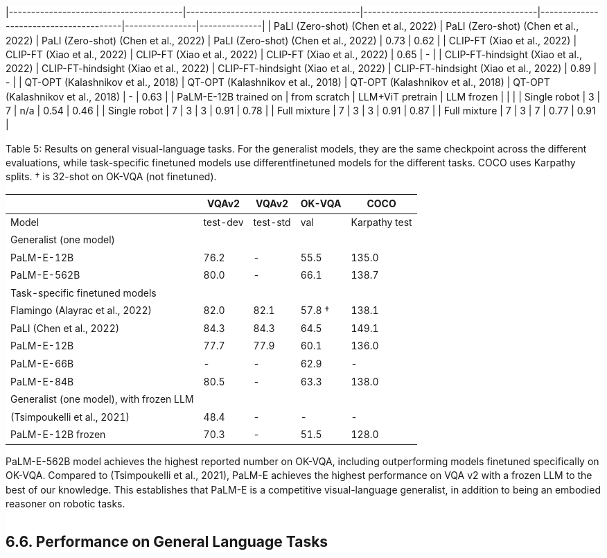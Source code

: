 |---------------------------------------|---------------------------------------|---------------------------------------|---------------------------------------|----------------|--------------|
| PaLI (Zero-shot) (Chen et al., 2022)  | PaLI (Zero-shot) (Chen et al., 2022)  | PaLI (Zero-shot) (Chen et al., 2022)  | PaLI (Zero-shot) (Chen et al., 2022)  | 0.73           | 0.62         |
| CLIP-FT (Xiao et al., 2022)           | CLIP-FT (Xiao et al., 2022)           | CLIP-FT (Xiao et al., 2022)           | CLIP-FT (Xiao et al., 2022)           | 0.65           | -            |
| CLIP-FT-hindsight (Xiao et al., 2022) | CLIP-FT-hindsight (Xiao et al., 2022) | CLIP-FT-hindsight (Xiao et al., 2022) | CLIP-FT-hindsight (Xiao et al., 2022) | 0.89           | -            |
| QT-OPT (Kalashnikov et al., 2018)     | QT-OPT (Kalashnikov et al., 2018)     | QT-OPT (Kalashnikov et al., 2018)     | QT-OPT (Kalashnikov et al., 2018)     | -              | 0.63         |
| PaLM-E-12B trained on                 | from scratch                          | LLM+ViT pretrain                      | LLM frozen                            |                |              |
| Single robot                          | 3                                     | 7                                     | n/a                                   | 0.54           | 0.46         |
| Single robot                          | 7                                     | 3                                     | 3                                     | 0.91           | 0.78         |
| Full mixture                          | 7                                     | 3                                     | 3                                     | 0.91           | 0.87         |
| Full mixture                          | 7                                     | 3                                     | 7                                     | 0.77           | 0.91         |

Table 5: Results on general visual-language tasks. For the generalist models, they are the same checkpoint across the different evaluations, while task-specific finetuned models use differentfinetuned models for the different tasks. COCO uses Karpathy splits. † is 32-shot on OK-VQA (not finetuned).

|                                         | VQAv2    | VQAv2    | OK-VQA   | COCO          |
|-----------------------------------------|----------|----------|----------|---------------|
| Model                                   | test-dev | test-std | val      | Karpathy test |
| Generalist (one model)                  |          |          |          |               |
| PaLM-E-12B                              | 76.2     | -        | 55.5     | 135.0         |
| PaLM-E-562B                             | 80.0     | -        | 66.1     | 138.7         |
| Task-specific finetuned models          |          |          |          |               |
| Flamingo (Alayrac et al., 2022)         | 82.0     | 82.1     | 57.8 †   | 138.1         |
| PaLI (Chen et al., 2022)                | 84.3     | 84.3     | 64.5     | 149.1         |
| PaLM-E-12B                              | 77.7     | 77.9     | 60.1     | 136.0         |
| PaLM-E-66B                              | -        | -        | 62.9     | -             |
| PaLM-E-84B                              | 80.5     | -        | 63.3     | 138.0         |
| Generalist (one model), with frozen LLM |          |          |          |               |
| (Tsimpoukelli et al., 2021)             | 48.4     | -        | -        | -             |
| PaLM-E-12B frozen                       | 70.3     | -        | 51.5     | 128.0         |

PaLM-E-562B model achieves the highest reported number on OK-VQA, including outperforming models finetuned specifically on OK-VQA. Compared to (Tsimpoukelli et al., 2021), PaLM-E achieves the highest performance on VQA v2 with a frozen LLM to the best of our knowledge. This establishes that PaLM-E is a competitive visual-language generalist, in addition to being an embodied reasoner on robotic tasks.

## 6.6. Performance on General Language Tasks
